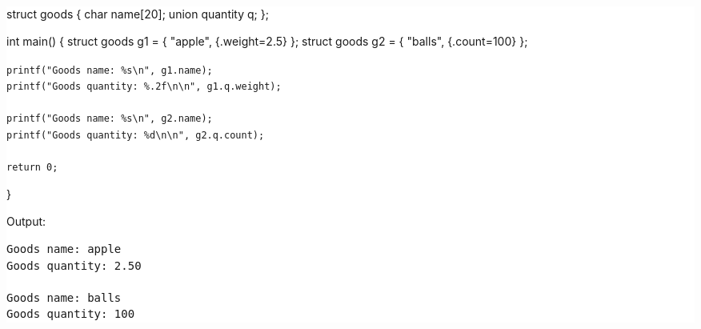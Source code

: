 struct goods
{
    char name[20];
    union quantity q;
};

int main()
{
    struct goods g1 = { "apple", {.weight=2.5} };
    struct goods g2 = { "balls", {.count=100} };

    printf("Goods name: %s\n", g1.name);
    printf("Goods quantity: %.2f\n\n", g1.q.weight);

    printf("Goods name: %s\n", g2.name);
    printf("Goods quantity: %d\n\n", g2.q.count);

    return 0;
}</code>
</pre>

Output:

<pre>
Goods name: apple
Goods quantity: 2.50

Goods name: balls
Goods quantity: 100
</pre>